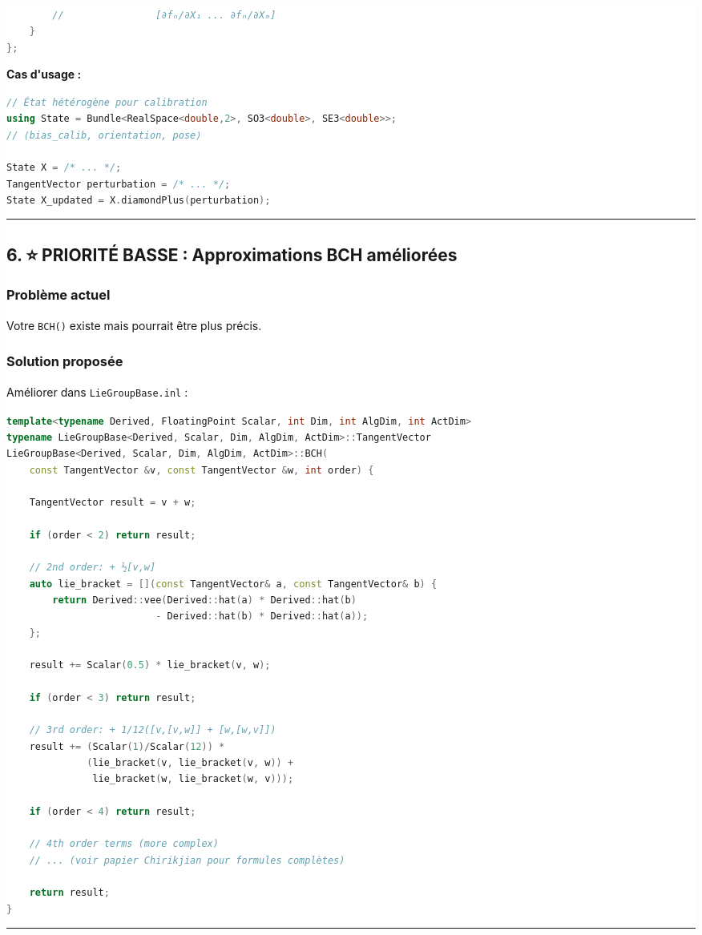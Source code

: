 ```cpp
        //                [∂fₙ/∂X₁ ... ∂fₙ/∂Xₘ]
    }
};
```

**Cas d'usage :**
```cpp
// État hétérogène pour calibration
using State = Bundle<RealSpace<double,2>, SO3<double>, SE3<double>>;
// ⟨bias_calib, orientation, pose⟩

State X = /* ... */;
TangentVector perturbation = /* ... */;
State X_updated = X.diamondPlus(perturbation);
```

---

## 6. ⭐ PRIORITÉ BASSE : Approximations BCH améliorées

### Problème actuel
Votre `BCH()` existe mais pourrait être plus précis.

### Solution proposée

Améliorer dans `LieGroupBase.inl` :

```cpp
template<typename Derived, FloatingPoint Scalar, int Dim, int AlgDim, int ActDim>
typename LieGroupBase<Derived, Scalar, Dim, AlgDim, ActDim>::TangentVector
LieGroupBase<Derived, Scalar, Dim, AlgDim, ActDim>::BCH(
    const TangentVector &v, const TangentVector &w, int order) {
    
    TangentVector result = v + w;
    
    if (order < 2) return result;
    
    // 2nd order: + ½[v,w]
    auto lie_bracket = [](const TangentVector& a, const TangentVector& b) {
        return Derived::vee(Derived::hat(a) * Derived::hat(b) 
                          - Derived::hat(b) * Derived::hat(a));
    };
    
    result += Scalar(0.5) * lie_bracket(v, w);
    
    if (order < 3) return result;
    
    // 3rd order: + 1/12([v,[v,w]] + [w,[w,v]])
    result += (Scalar(1)/Scalar(12)) * 
              (lie_bracket(v, lie_bracket(v, w)) + 
               lie_bracket(w, lie_bracket(w, v)));
    
    if (order < 4) return result;
    
    // 4th order terms (more complex)
    // ... (voir papier Chirikjian pour formules complètes)
    
    return result;
}
```

---